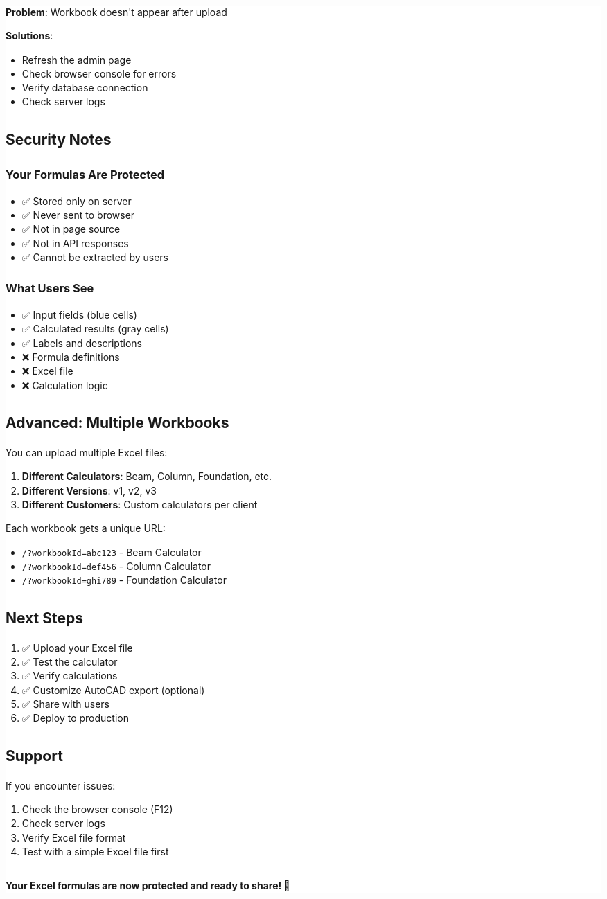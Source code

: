 **Problem**: Workbook doesn't appear after upload

**Solutions**:
- Refresh the admin page
- Check browser console for errors
- Verify database connection
- Check server logs

## Security Notes

### Your Formulas Are Protected

- ✅ Stored only on server
- ✅ Never sent to browser
- ✅ Not in page source
- ✅ Not in API responses
- ✅ Cannot be extracted by users

### What Users See

- ✅ Input fields (blue cells)
- ✅ Calculated results (gray cells)
- ✅ Labels and descriptions
- ❌ Formula definitions
- ❌ Excel file
- ❌ Calculation logic

## Advanced: Multiple Workbooks

You can upload multiple Excel files:

1. **Different Calculators**: Beam, Column, Foundation, etc.
2. **Different Versions**: v1, v2, v3
3. **Different Customers**: Custom calculators per client

Each workbook gets a unique URL:
- `/?workbookId=abc123` - Beam Calculator
- `/?workbookId=def456` - Column Calculator
- `/?workbookId=ghi789` - Foundation Calculator

## Next Steps

1. ✅ Upload your Excel file
2. ✅ Test the calculator
3. ✅ Verify calculations
4. ✅ Customize AutoCAD export (optional)
5. ✅ Share with users
6. ✅ Deploy to production

## Support

If you encounter issues:
1. Check the browser console (F12)
2. Check server logs
3. Verify Excel file format
4. Test with a simple Excel file first

---

**Your Excel formulas are now protected and ready to share! 🎉**

